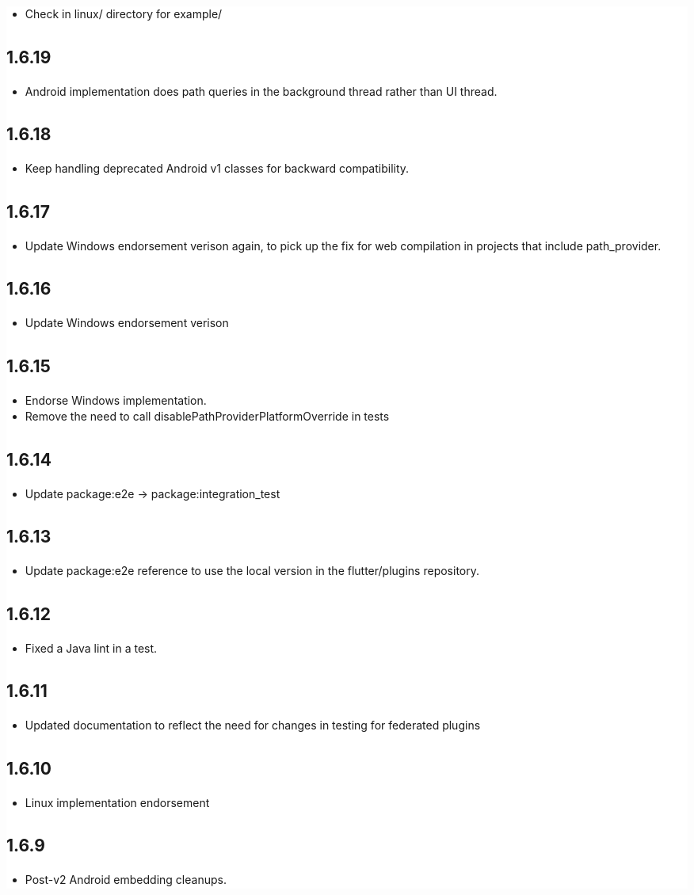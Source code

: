 * Check in linux/ directory for example/

## 1.6.19

* Android implementation does path queries in the background thread rather than UI thread.

## 1.6.18

* Keep handling deprecated Android v1 classes for backward compatibility.

## 1.6.17

* Update Windows endorsement verison again, to pick up the fix for
  web compilation in projects that include path_provider.

## 1.6.16

* Update Windows endorsement verison

## 1.6.15

* Endorse Windows implementation.
* Remove the need to call disablePathProviderPlatformOverride in tests

## 1.6.14

* Update package:e2e -> package:integration_test

## 1.6.13

* Update package:e2e reference to use the local version in the flutter/plugins
  repository.

## 1.6.12

* Fixed a Java lint in a test.

## 1.6.11

* Updated documentation to reflect the need for changes in testing for federated plugins

## 1.6.10

* Linux implementation endorsement

## 1.6.9

* Post-v2 Android embedding cleanups.

